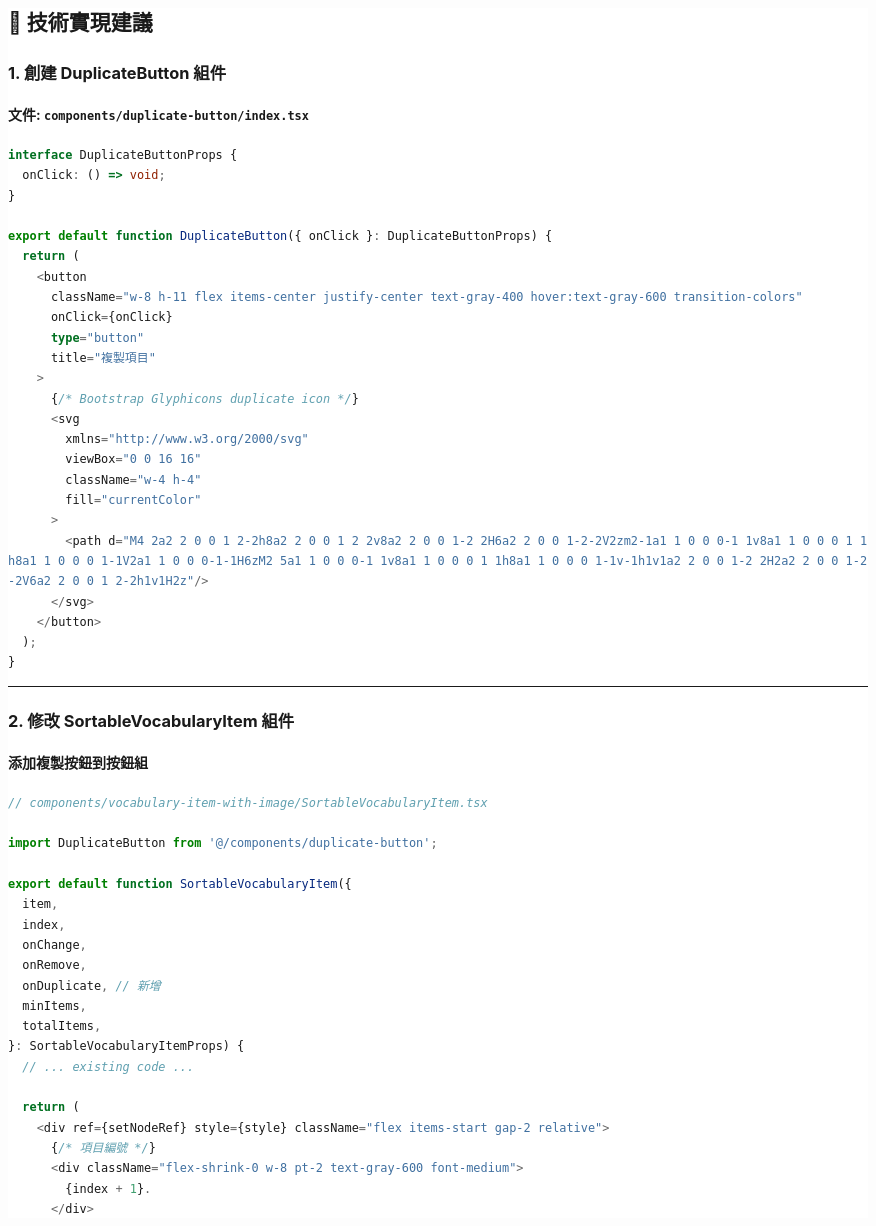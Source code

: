 ## 🔧 技術實現建議

### 1. **創建 DuplicateButton 組件**

#### 文件: `components/duplicate-button/index.tsx`

```typescript
interface DuplicateButtonProps {
  onClick: () => void;
}

export default function DuplicateButton({ onClick }: DuplicateButtonProps) {
  return (
    <button
      className="w-8 h-11 flex items-center justify-center text-gray-400 hover:text-gray-600 transition-colors"
      onClick={onClick}
      type="button"
      title="複製項目"
    >
      {/* Bootstrap Glyphicons duplicate icon */}
      <svg
        xmlns="http://www.w3.org/2000/svg"
        viewBox="0 0 16 16"
        className="w-4 h-4"
        fill="currentColor"
      >
        <path d="M4 2a2 2 0 0 1 2-2h8a2 2 0 0 1 2 2v8a2 2 0 0 1-2 2H6a2 2 0 0 1-2-2V2zm2-1a1 1 0 0 0-1 1v8a1 1 0 0 0 1 1h8a1 1 0 0 0 1-1V2a1 1 0 0 0-1-1H6zM2 5a1 1 0 0 0-1 1v8a1 1 0 0 0 1 1h8a1 1 0 0 0 1-1v-1h1v1a2 2 0 0 1-2 2H2a2 2 0 0 1-2-2V6a2 2 0 0 1 2-2h1v1H2z"/>
      </svg>
    </button>
  );
}
```

---

### 2. **修改 SortableVocabularyItem 組件**

#### 添加複製按鈕到按鈕組

```typescript
// components/vocabulary-item-with-image/SortableVocabularyItem.tsx

import DuplicateButton from '@/components/duplicate-button';

export default function SortableVocabularyItem({
  item,
  index,
  onChange,
  onRemove,
  onDuplicate, // 新增
  minItems,
  totalItems,
}: SortableVocabularyItemProps) {
  // ... existing code ...

  return (
    <div ref={setNodeRef} style={style} className="flex items-start gap-2 relative">
      {/* 項目編號 */}
      <div className="flex-shrink-0 w-8 pt-2 text-gray-600 font-medium">
        {index + 1}.
      </div>
```